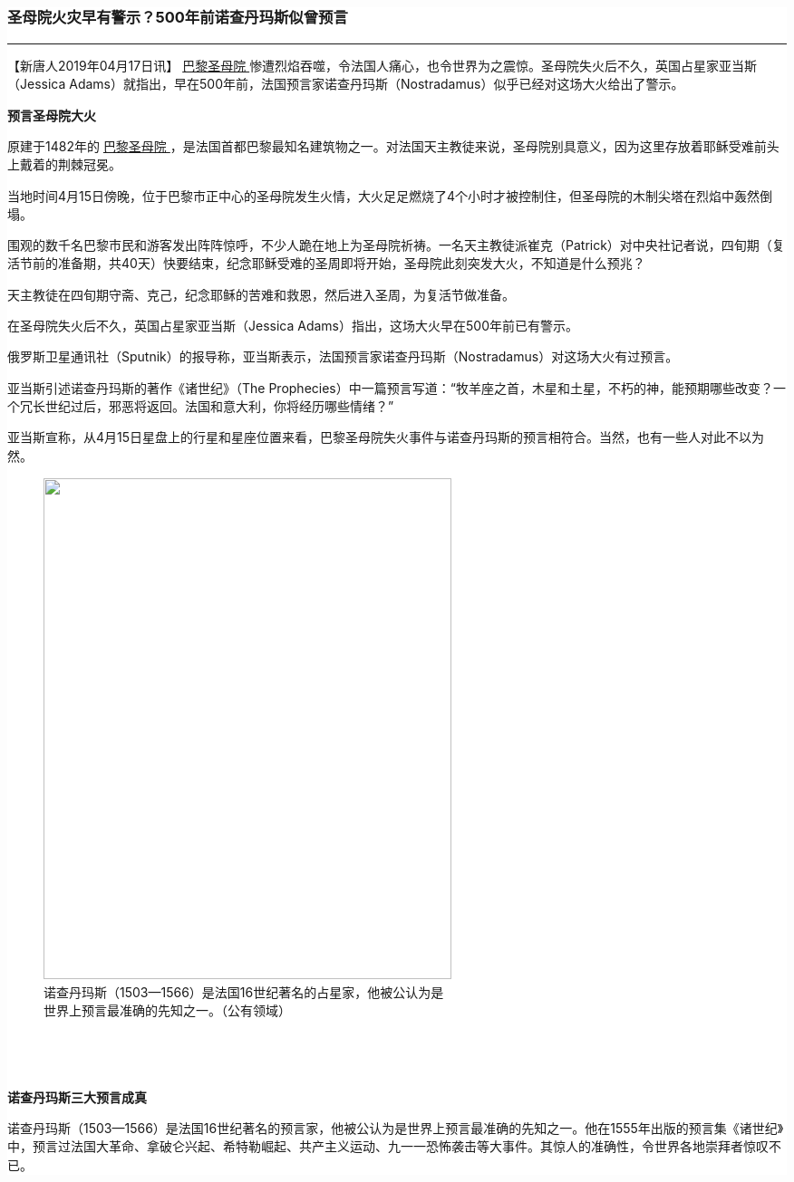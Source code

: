 ### 圣母院火灾早有警示？500年前诺查丹玛斯似曾预言
------------------------

<div class="post_content" itemprop="articleBody">
 <p>
  【新唐人2019年04月17日讯】
  <a href="https://www.ntdtv.com/gb/巴黎圣母院.htm">
   巴黎圣母院
  </a>
  惨遭烈焰吞噬，令法国人痛心，也令世界为之震惊。圣母院失火后不久，英国占星家亚当斯（Jessica Adams）就指出，早在500年前，法国预言家诺查丹玛斯（Nostradamus）似乎已经对这场大火给出了警示。
 </p>
 <p>
  <strong>
   预言圣母院大火
  </strong>
 </p>
 <p>
  原建于1482年的
  <a href="https://www.ntdtv.com/gb/巴黎圣母院.htm">
   巴黎圣母院
  </a>
  ，是法国首都巴黎最知名建筑物之一。对法国天主教徒来说，圣母院别具意义，因为这里存放着耶稣受难前头上戴着的荆棘冠冕。
 </p>
 <p>
  当地时间4月15日傍晚，位于巴黎市正中心的圣母院发生火情，大火足足燃烧了4个小时才被控制住，但圣母院的木制尖塔在烈焰中轰然倒塌。
 </p>
 <p>
  围观的数千名巴黎市民和游客发出阵阵惊呼，不少人跪在地上为圣母院祈祷。一名天主教徒派崔克（Patrick）对中央社记者说，四旬期（复活节前的准备期，共40天）快要结束，纪念耶稣受难的圣周即将开始，圣母院此刻突发大火，不知道是什么预兆？
 </p>
 <p>
  天主教徒在四旬期守斋、克己，纪念耶稣的苦难和救恩，然后进入圣周，为复活节做准备。
 </p>
 <p>
  在圣母院失火后不久，英国占星家亚当斯（Jessica Adams）指出，这场大火早在500年前已有警示。
 </p>
 <p>
  俄罗斯卫星通讯社（Sputnik）的报导称，亚当斯表示，法国预言家诺查丹玛斯（Nostradamus）对这场大火有过预言。
 </p>
 <p>
  亚当斯引述诺查丹玛斯的著作《诸世纪》（The Prophecies）中一篇预言写道：“牧羊座之首，木星和土星，不朽的神，能预期哪些改变？一个冗长世纪过后，邪恶将返回。法国和意大利，你将经历哪些情绪？”
 </p>
 <p>
  亚当斯宣称，从4月15日星盘上的行星和星座位置来看，巴黎圣母院失火事件与诺查丹玛斯的预言相符合。当然，也有一些人对此不以为然。
  <br/>
  <figure class="wp-caption alignnone" id="attachment_102558294" style="width: 450px">
   <img alt="" class="size-full wp-image-102558294" height="553" src="https://www.ntdtv.com/assets/uploads/2019/04/Nostradamus_by_Cesar-450x553-2.jpg" width="450">
    <br/><figcaption class="wp-caption-text">
     诺查丹玛斯（1503—1566）是法国16世纪著名的占星家，他被公认为是世界上预言最准确的先知之一。（公有领域）
    </figcaption><br/>
   </img>
  </figure><br/>
  <br/>
  <strong>
   诺查丹玛斯三大预言成真
  </strong>
 </p>
 <p>
  诺查丹玛斯（1503—1566）是法国16世纪著名的预言家，他被公认为是世界上预言最准确的先知之一。他在1555年出版的预言集《诸世纪》中，预言过法国大革命、拿破仑兴起、希特勒崛起、共产主义运动、九一一恐怖袭击等大事件。其惊人的准确性，令世界各地崇拜者惊叹不已。